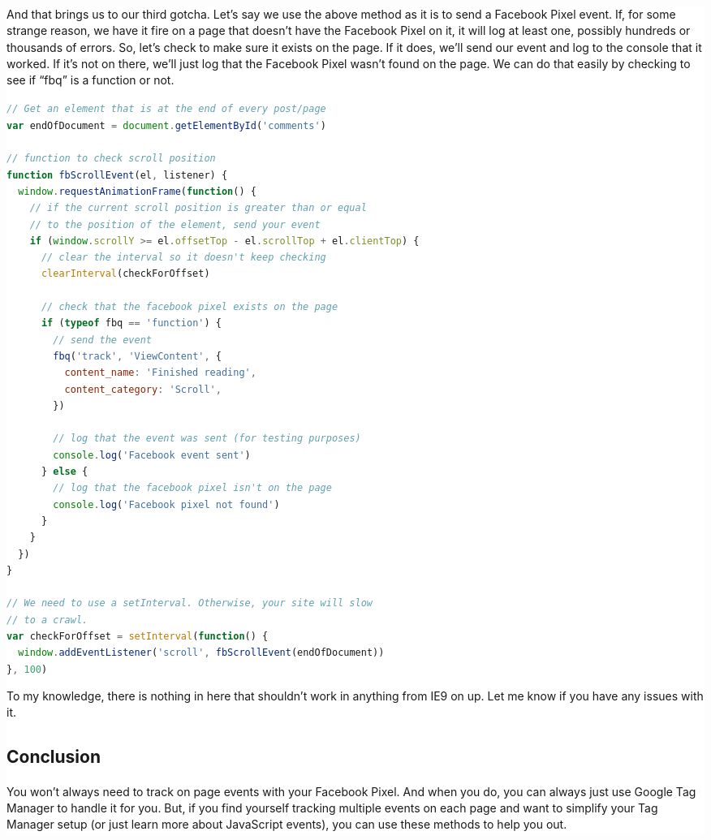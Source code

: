 And that brings us to our third gotcha. Let’s say we use the above method as it is to send a Facebook Pixel event. If, for some strange reason, we have it fire on a page that doesn’t have the Facebook Pixel on it, it will log at least one, possibly hundreds or thousands of errors. So, let’s check to make sure it exists on the page. If it does, we’ll send our event and log to the console that it worked. If it’s not on there, we’ll just log that the Facebook Pixel wasn’t found on the page. We can do that easily by checking to see if “fbq” is a function or not.

```javascript
// Get an element that is at the end of every post/page
var endOfDocument = document.getElementById('comments')

// function to check scroll position
function fbScrollEvent(el, listener) {
  window.requestAnimationFrame(function() {
    // if the current scroll position is greater than or equal
    // to the position of the element, send your event
    if (window.scrollY >= el.offsetTop - el.scrollTop + el.clientTop) {
      // clear the interval so it doesn't keep checking
      clearInterval(checkForOffset)

      // check that the facebook pixel exists on the page
      if (typeof fbq == 'function') {
        // send the event
        fbq('track', 'ViewContent', {
          content_name: 'Finished reading',
          content_category: 'Scroll',
        })

        // log that the event was sent (for testing purposes)
        console.log('Facebook event sent')
      } else {
        // log that the facebook pixel isn't on the page
        console.log('Facebook pixel not found')
      }
    }
  })
}

// We need to use a setInterval. Otherwise, your site will slow
// to a crawl.
var checkForOffset = setInterval(function() {
  window.addEventListener('scroll', fbScrollEvent(endOfDocument))
}, 100)
```

To my knowledge, there is nothing in here that shouldn’t work in anything from IE9 on up. Let me know if you have any issues with it.

## Conclusion

You won’t always need to track on page events with your Facebook Pixel. And when you do, you can always just use Google Tag Manager to handle it for you. But, if you find yourself tracking multiple events on each page and want to simplify your Tag Manager setup (or just learn more about JavaScript events), you can use these methods to help you out.
